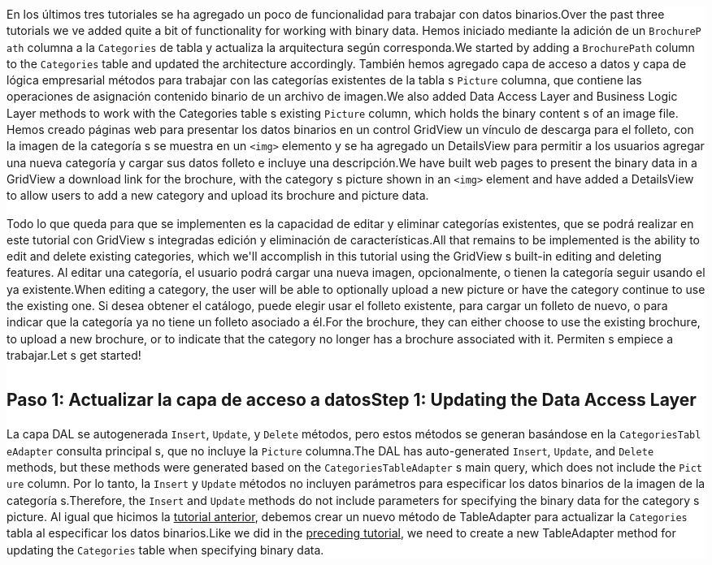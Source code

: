 <span data-ttu-id="4ff2c-110">En los últimos tres tutoriales se ha agregado un poco de funcionalidad para trabajar con datos binarios.</span><span class="sxs-lookup"><span data-stu-id="4ff2c-110">Over the past three tutorials we ve added quite a bit of functionality for working with binary data.</span></span> <span data-ttu-id="4ff2c-111">Hemos iniciado mediante la adición de un `BrochurePath` columna a la `Categories` de tabla y actualiza la arquitectura según corresponda.</span><span class="sxs-lookup"><span data-stu-id="4ff2c-111">We started by adding a `BrochurePath` column to the `Categories` table and updated the architecture accordingly.</span></span> <span data-ttu-id="4ff2c-112">También hemos agregado capa de acceso a datos y capa de lógica empresarial métodos para trabajar con las categorías existentes de la tabla s `Picture` columna, que contiene las operaciones de asignación contenido binario de un archivo de imagen.</span><span class="sxs-lookup"><span data-stu-id="4ff2c-112">We also added Data Access Layer and Business Logic Layer methods to work with the Categories table s existing `Picture` column, which holds the binary content s of an image file.</span></span> <span data-ttu-id="4ff2c-113">Hemos creado páginas web para presentar los datos binarios en un control GridView un vínculo de descarga para el folleto, con la imagen de la categoría s se muestra en un `<img>` elemento y se ha agregado un DetailsView para permitir a los usuarios agregar una nueva categoría y cargar sus datos folleto e incluye una descripción.</span><span class="sxs-lookup"><span data-stu-id="4ff2c-113">We have built web pages to present the binary data in a GridView a download link for the brochure, with the category s picture shown in an `<img>` element and have added a DetailsView to allow users to add a new category and upload its brochure and picture data.</span></span>

<span data-ttu-id="4ff2c-114">Todo lo que queda para que se implementen es la capacidad de editar y eliminar categorías existentes, que se podrá realizar en este tutorial con GridView s integradas edición y eliminación de características.</span><span class="sxs-lookup"><span data-stu-id="4ff2c-114">All that remains to be implemented is the ability to edit and delete existing categories, which we'll accomplish in this tutorial using the GridView s built-in editing and deleting features.</span></span> <span data-ttu-id="4ff2c-115">Al editar una categoría, el usuario podrá cargar una nueva imagen, opcionalmente, o tienen la categoría seguir usando el ya existente.</span><span class="sxs-lookup"><span data-stu-id="4ff2c-115">When editing a category, the user will be able to optionally upload a new picture or have the category continue to use the existing one.</span></span> <span data-ttu-id="4ff2c-116">Si desea obtener el catálogo, puede elegir usar el folleto existente, para cargar un folleto de nuevo, o para indicar que la categoría ya no tiene un folleto asociado a él.</span><span class="sxs-lookup"><span data-stu-id="4ff2c-116">For the brochure, they can either choose to use the existing brochure, to upload a new brochure, or to indicate that the category no longer has a brochure associated with it.</span></span> <span data-ttu-id="4ff2c-117">Permiten s empiece a trabajar.</span><span class="sxs-lookup"><span data-stu-id="4ff2c-117">Let s get started!</span></span>

## <a name="step-1-updating-the-data-access-layer"></a><span data-ttu-id="4ff2c-118">Paso 1: Actualizar la capa de acceso a datos</span><span class="sxs-lookup"><span data-stu-id="4ff2c-118">Step 1: Updating the Data Access Layer</span></span>

<span data-ttu-id="4ff2c-119">La capa DAL se autogenerada `Insert`, `Update`, y `Delete` métodos, pero estos métodos se generan basándose en la `CategoriesTableAdapter` consulta principal s, que no incluye la `Picture` columna.</span><span class="sxs-lookup"><span data-stu-id="4ff2c-119">The DAL has auto-generated `Insert`, `Update`, and `Delete` methods, but these methods were generated based on the `CategoriesTableAdapter` s main query, which does not include the `Picture` column.</span></span> <span data-ttu-id="4ff2c-120">Por lo tanto, la `Insert` y `Update` métodos no incluyen parámetros para especificar los datos binarios de la imagen de la categoría s.</span><span class="sxs-lookup"><span data-stu-id="4ff2c-120">Therefore, the `Insert` and `Update` methods do not include parameters for specifying the binary data for the category s picture.</span></span> <span data-ttu-id="4ff2c-121">Al igual que hicimos la [tutorial anterior](including-a-file-upload-option-when-adding-a-new-record-cs.md), debemos crear un nuevo método de TableAdapter para actualizar la `Categories` tabla al especificar los datos binarios.</span><span class="sxs-lookup"><span data-stu-id="4ff2c-121">Like we did in the [preceding tutorial](including-a-file-upload-option-when-adding-a-new-record-cs.md), we need to create a new TableAdapter method for updating the `Categories` table when specifying binary data.</span></span>
